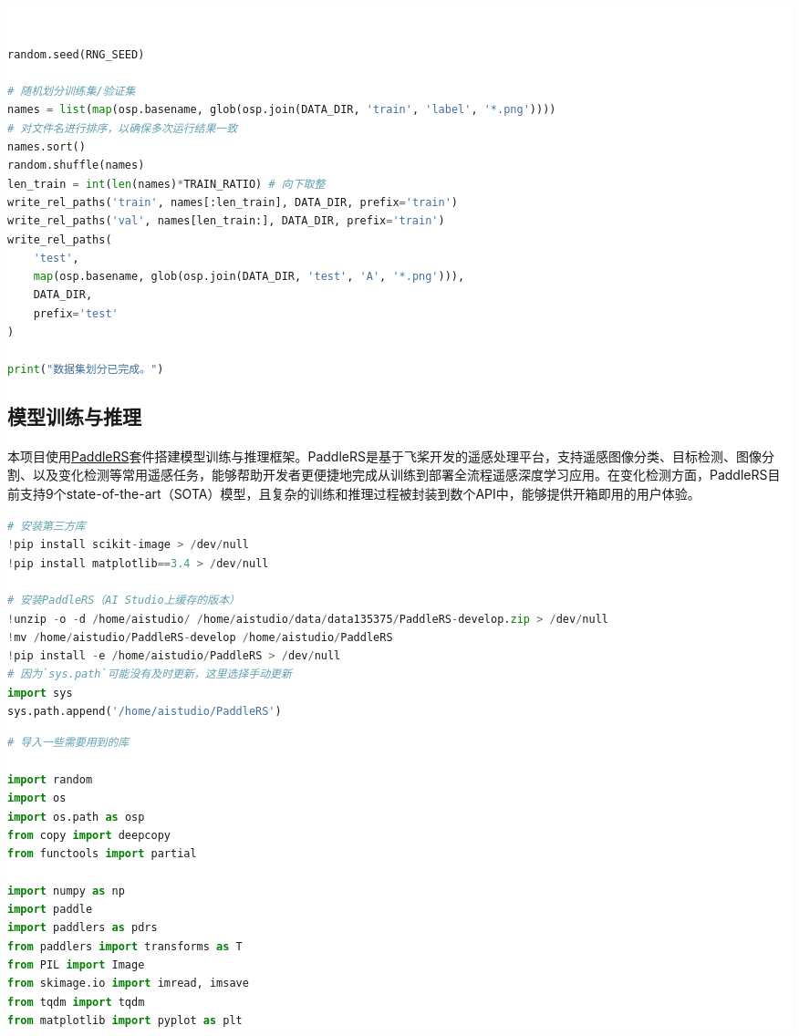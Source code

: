 ```python


random.seed(RNG_SEED)

# 随机划分训练集/验证集
names = list(map(osp.basename, glob(osp.join(DATA_DIR, 'train', 'label', '*.png'))))
# 对文件名进行排序，以确保多次运行结果一致
names.sort()
random.shuffle(names)
len_train = int(len(names)*TRAIN_RATIO) # 向下取整
write_rel_paths('train', names[:len_train], DATA_DIR, prefix='train')
write_rel_paths('val', names[len_train:], DATA_DIR, prefix='train')
write_rel_paths(
    'test',
    map(osp.basename, glob(osp.join(DATA_DIR, 'test', 'A', '*.png'))),
    DATA_DIR,
    prefix='test'
)

print("数据集划分已完成。")

```

## 模型训练与推理

本项目使用[PaddleRS](https://github.com/PaddleCV-SIG/PaddleRS)套件搭建模型训练与推理框架。PaddleRS是基于飞桨开发的遥感处理平台，支持遥感图像分类、目标检测、图像分割、以及变化检测等常用遥感任务，能够帮助开发者更便捷地完成从训练到部署全流程遥感深度学习应用。在变化检测方面，PaddleRS目前支持9个state-of-the-art（SOTA）模型，且复杂的训练和推理过程被封装到数个API中，能够提供开箱即用的用户体验。

```python
# 安装第三方库
!pip install scikit-image > /dev/null
!pip install matplotlib==3.4 > /dev/null

# 安装PaddleRS（AI Studio上缓存的版本）
!unzip -o -d /home/aistudio/ /home/aistudio/data/data135375/PaddleRS-develop.zip > /dev/null
!mv /home/aistudio/PaddleRS-develop /home/aistudio/PaddleRS
!pip install -e /home/aistudio/PaddleRS > /dev/null
# 因为`sys.path`可能没有及时更新，这里选择手动更新
import sys
sys.path.append('/home/aistudio/PaddleRS')
```

```python
# 导入一些需要用到的库

import random
import os
import os.path as osp
from copy import deepcopy
from functools import partial

import numpy as np
import paddle
import paddlers as pdrs
from paddlers import transforms as T
from PIL import Image
from skimage.io import imread, imsave
from tqdm import tqdm
from matplotlib import pyplot as plt
```
